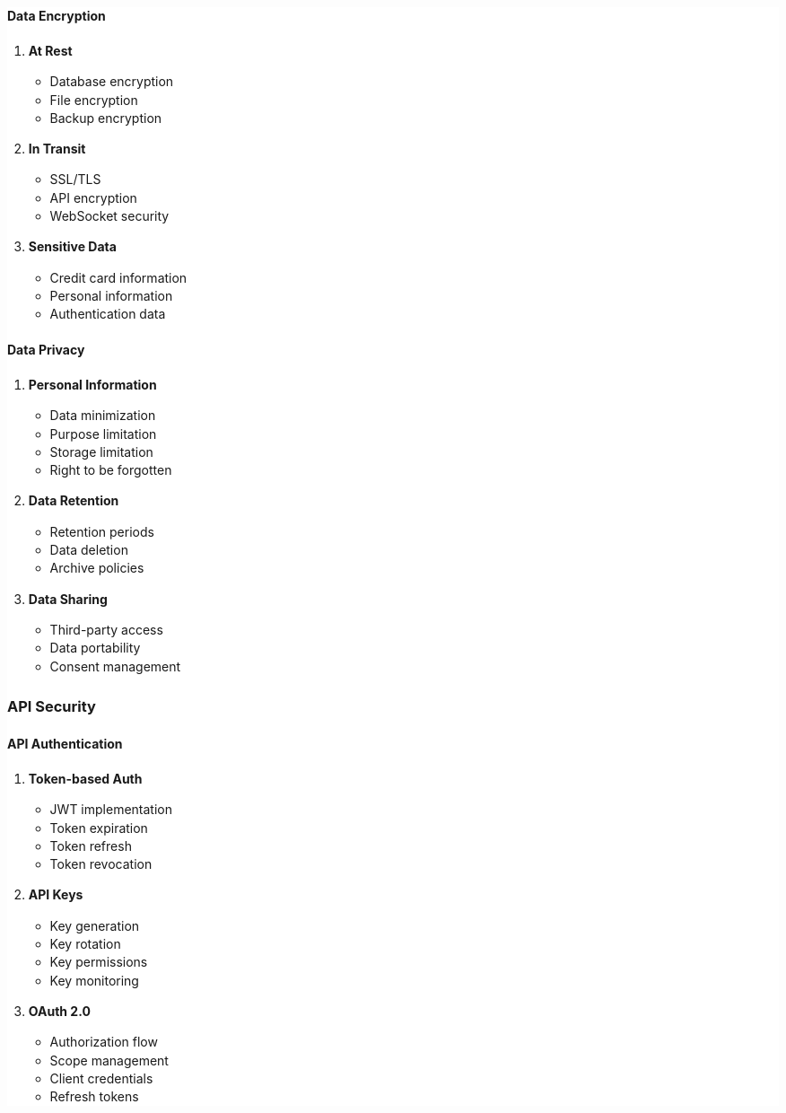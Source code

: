 #### Data Encryption
1. **At Rest**
   - Database encryption
   - File encryption
   - Backup encryption

2. **In Transit**
   - SSL/TLS
   - API encryption
   - WebSocket security

3. **Sensitive Data**
   - Credit card information
   - Personal information
   - Authentication data

#### Data Privacy
1. **Personal Information**
   - Data minimization
   - Purpose limitation
   - Storage limitation
   - Right to be forgotten

2. **Data Retention**
   - Retention periods
   - Data deletion
   - Archive policies

3. **Data Sharing**
   - Third-party access
   - Data portability
   - Consent management

### API Security

#### API Authentication
1. **Token-based Auth**
   - JWT implementation
   - Token expiration
   - Token refresh
   - Token revocation

2. **API Keys**
   - Key generation
   - Key rotation
   - Key permissions
   - Key monitoring

3. **OAuth 2.0**
   - Authorization flow
   - Scope management
   - Client credentials
   - Refresh tokens
